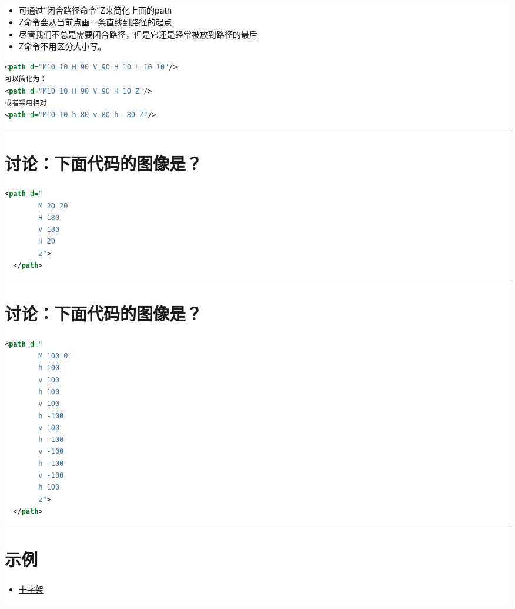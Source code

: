 - 可通过“闭合路径命令”Z来简化上面的path
- Z命令会从当前点画一条直线到路径的起点
- 尽管我们不总是需要闭合路径，但是它还是经常被放到路径的最后
- Z命令不用区分大小写。

```xml
<path d="M10 10 H 90 V 90 H 10 L 10 10"/>
可以简化为：
<path d="M10 10 H 90 V 90 H 10 Z"/>
或者采用相对
<path d="M10 10 h 80 v 80 h -80 Z"/>
```

---
# 讨论：下面代码的图像是？
```xml
<path d="
        M 20 20
        H 180
        V 180
        H 20
        z">
  </path>
```
---
# 讨论：下面代码的图像是？
```xml
<path d="
        M 100 0
        h 100
        v 100
        h 100
        v 100
        h -100
        v 100
        h -100
        v -100
        h -100
        v -100
        h 100
        z">
  </path>
```

---
# 示例

- [十字架](../svg/0-svg-icon.html)

---